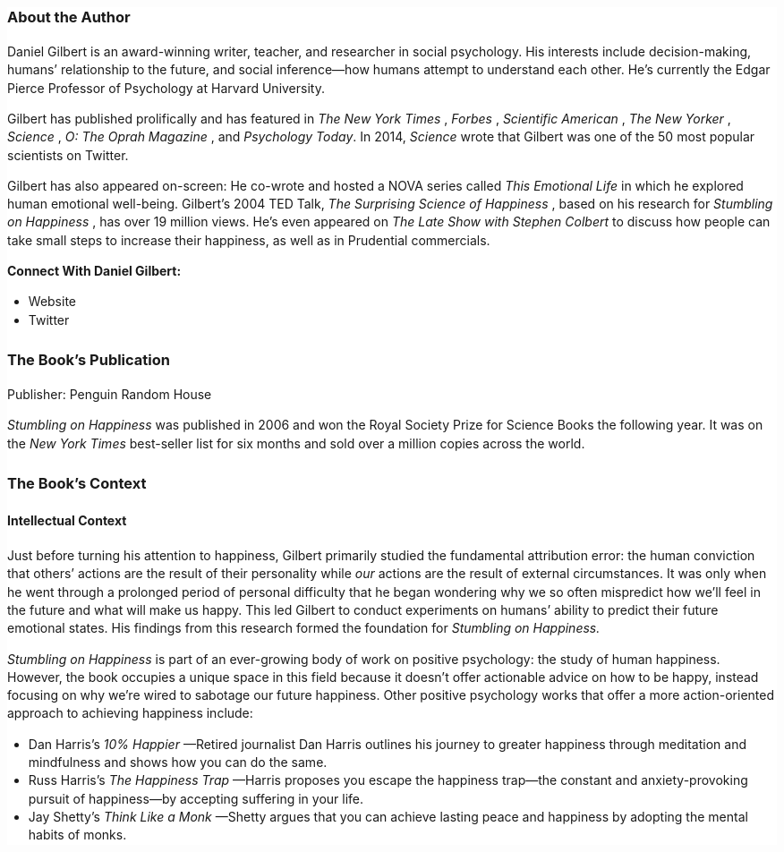 ### About the Author

Daniel Gilbert is an award-winning writer, teacher, and researcher in social psychology. His interests include decision-making, humans’ relationship to the future, and social inference—how humans attempt to understand each other. He’s currently the Edgar Pierce Professor of Psychology at Harvard University.

Gilbert has published prolifically and has featured in _The New York Times_ , _Forbes_ , _Scientific American_ , _The New Yorker_ , _Science_ , _O: The Oprah Magazine_ , and _Psychology Today_. In 2014, _Science_ wrote that Gilbert was one of the 50 most popular scientists on Twitter.

Gilbert has also appeared on-screen: He co-wrote and hosted a NOVA series called _This Emotional Life_ in which he explored human emotional well-being. Gilbert’s 2004 TED Talk, _The Surprising Science of Happiness_ , based on his research for _Stumbling on Happiness_ , has over 19 million views. He’s even appeared on _The Late Show with Stephen Colbert_ to discuss how people can take small steps to increase their happiness, as well as in Prudential commercials.

**Connect With Daniel Gilbert:**

  * Website
  * Twitter



### The Book’s Publication

Publisher: Penguin Random House

_Stumbling on Happiness_ was published in 2006 and won the Royal Society Prize for Science Books the following year. It was on the _New York Times_ best-seller list for six months and sold over a million copies across the world.

### The Book’s Context

#### Intellectual Context

Just before turning his attention to happiness, Gilbert primarily studied the fundamental attribution error: the human conviction that others’ actions are the result of their personality while _our_ actions are the result of external circumstances. It was only when he went through a prolonged period of personal difficulty that he began wondering why we so often mispredict how we’ll feel in the future and what will make us happy. This led Gilbert to conduct experiments on humans’ ability to predict their future emotional states. His findings from this research formed the foundation for _Stumbling on Happiness._

_Stumbling on Happiness_ is part of an ever-growing body of work on positive psychology: the study of human happiness. However, the book occupies a unique space in this field because it doesn’t offer actionable advice on how to be happy, instead focusing on why we’re wired to sabotage our future happiness. Other positive psychology works that offer a more action-oriented approach to achieving happiness include:

  * Dan Harris’s _10% Happier_ —Retired journalist Dan Harris outlines his journey to greater happiness through meditation and mindfulness and shows how you can do the same. 
  * Russ Harris’s _The Happiness Trap_ —Harris proposes you escape the happiness trap—the constant and anxiety-provoking pursuit of happiness—by accepting suffering in your life. 
  * Jay Shetty’s _Think Like a Monk_ —Shetty argues that you can achieve lasting peace and happiness by adopting the mental habits of monks. 
